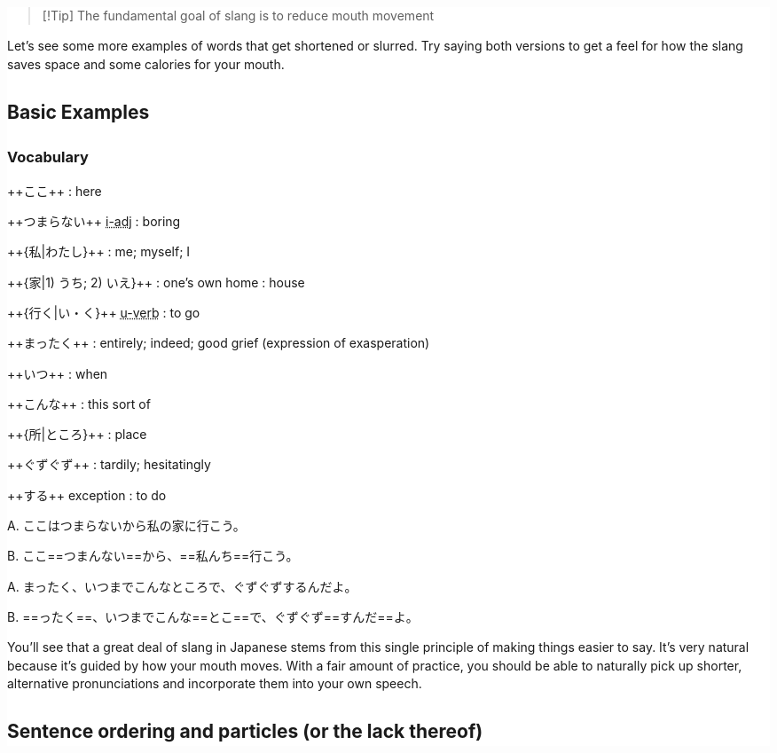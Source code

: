 > [!Tip] The fundamental goal of slang is to reduce mouth movement

Let’s see some more examples of words that get shortened or slurred. Try saying both versions to get a feel for how the slang saves space and some calories for your mouth.

## Basic Examples

### Vocabulary

++ここ++
: here

++つまらない++ <abbr title="い adjective">i-adj</abbr>
: boring

++{私|わたし}++
: me; myself; I

++{家|1) うち; 2) いえ}++
: one’s own home
: house

++{行く|い・く}++ <abbr title="う verb">u-verb</abbr>
: to go

++まったく++
: entirely; indeed; good grief (expression of exasperation)

++いつ++
: when

++こんな++
: this sort of

++{所|ところ}++
: place

++ぐずぐず++
: tardily; hesitatingly

++する++ <span>exception</span>
: to do

A. ここはつまらないから私の家に行こう。

B. ここ==つまんない==から、==私んち==行こう。

A. まったく、いつまでこんなところで、ぐずぐずするんだよ。

B. ==ったく==、いつまでこんな==とこ==で、ぐずぐず==すんだ==よ。

You’ll see that a great deal of slang in Japanese stems from this single principle of making things easier to say. It’s very natural because it’s guided by how your mouth moves. With a fair amount of practice, you should be able to naturally pick up shorter, alternative pronunciations and incorporate them into your own speech.

## Sentence ordering and particles (or the lack thereof)
